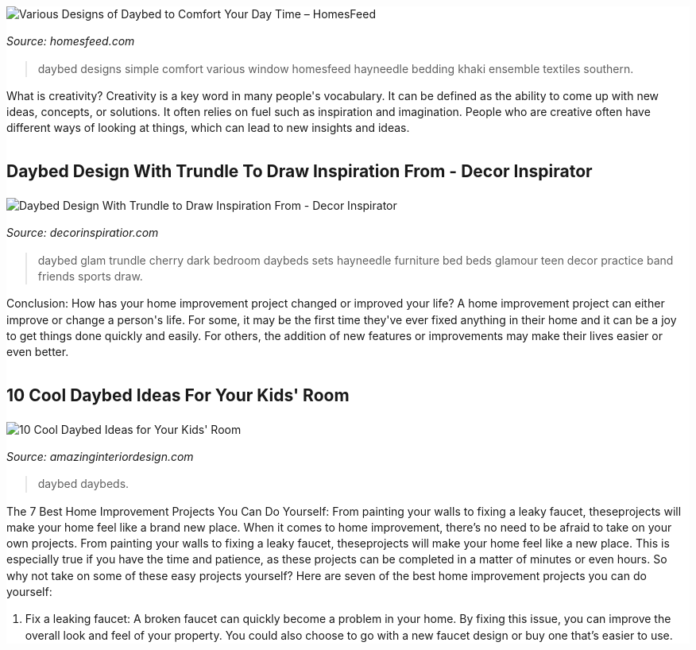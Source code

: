 <img loading=lazy src="https://homesfeed.com/wp-content/uploads/2015/11/simple-daybed-design-idea-made-of-wood-with-creamy-upholster-and-cushions-and-stripe-patterned-area-rug-and-glass-window-with-ornaments-and-vinyl-siding.jpg" onerror="this.onerror=null;this.src='https://tse2.mm.bing.net/th?id=OIP.ffWBXxiR5-yYvGym3413cgHaFC&amp;pid=15.1';" alt="Various Designs of Daybed to Comfort Your Day Time – HomesFeed">

_Source: homesfeed.com_

>daybed designs simple comfort various window homesfeed hayneedle bedding khaki ensemble textiles southern. 

	

What is creativity?
Creativity is a key word in many people's vocabulary. It can be defined as the ability to come up with new ideas, concepts, or solutions. It often relies on fuel such as inspiration and imagination. People who are creative often have different ways of looking at things, which can lead to new insights and ideas.

    
## Daybed Design With Trundle To Draw Inspiration From - Decor Inspirator

<img loading=lazy src="https://decorinspiratior.com/wp-content/uploads/2018/10/artistic-girls-glam-daybed-cherry-hayneedle_day-bed-sets-1024x1024.jpg" onerror="this.onerror=null;this.src='https://tse3.mm.bing.net/th?id=OIP.i8Y0VDmt60rpLBPqefT5zQHaHa&amp;pid=15.1';" alt="Daybed Design With Trundle to Draw Inspiration From - Decor Inspirator">

_Source: decorinspiratior.com_

>daybed glam trundle cherry dark bedroom daybeds sets hayneedle furniture bed beds glamour teen decor practice band friends sports draw. 

	

Conclusion: How has your home improvement project changed or improved your life?
A home improvement project can either improve or change a person's life. For some, it may be the first time they've ever fixed anything in their home and it can be a joy to get things done quickly and easily. For others, the addition of new features or improvements may make their lives easier or even better.

    
## 10 Cool Daybed Ideas For Your Kids&#039; Room

<img loading=lazy src="https://www.amazinginteriordesign.com/wp-content/uploads/2017/08/Kids-Daybeds-7.jpg" onerror="this.onerror=null;this.src='https://tse4.mm.bing.net/th?id=OIP.iO-p5iB7i-7jWs6GL68fGQHaHa&amp;pid=15.1';" alt="10 Cool Daybed Ideas for Your Kids&#039; Room">

_Source: amazinginteriordesign.com_

>daybed daybeds. 

	

The 7 Best Home Improvement Projects You Can Do Yourself: From painting your walls to fixing a leaky faucet, theseprojects will make your home feel like a brand new place.
When it comes to home improvement, there’s no need to be afraid to take on your own projects. From painting your walls to fixing a leaky faucet, theseprojects will make your home feel like a new place. This is especially true if you have the time and patience, as these projects can be completed in a matter of minutes or even hours. So why not take on some of these easy projects yourself? Here are seven of the best home improvement projects you can do yourself: 
1. Fix a leaking faucet: A broken faucet can quickly become a problem in your home. By fixing this issue, you can improve the overall look and feel of your property. You could also choose to go with a new faucet design or buy one that’s easier to use.

